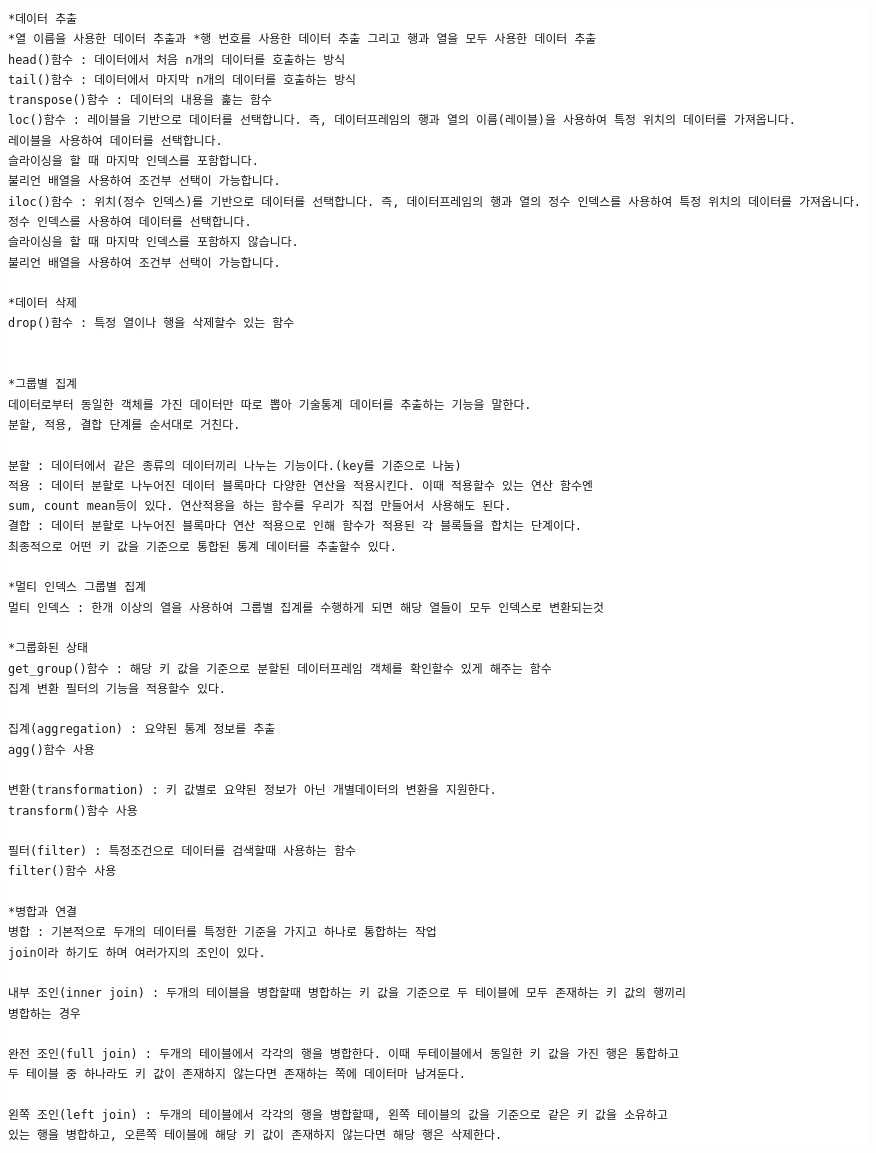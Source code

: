     *데이터 추출
    *열 이름을 사용한 데이터 추출과 *행 번호를 사용한 데이터 추출 그리고 행과 열을 모두 사용한 데이터 추출
    head()함수 : 데이터에서 처음 n개의 데이터를 호출하는 방식
    tail()함수 : 데이터에서 마지막 n개의 데이터를 호출하는 방식
    transpose()함수 : 데이터의 내용을 훑는 함수
    loc()함수 : 레이블을 기반으로 데이터를 선택합니다. 즉, 데이터프레임의 행과 열의 이름(레이블)을 사용하여 특정 위치의 데이터를 가져옵니다.
    레이블을 사용하여 데이터를 선택합니다.
    슬라이싱을 할 때 마지막 인덱스를 포함합니다.
    불리언 배열을 사용하여 조건부 선택이 가능합니다.
    iloc()함수 : 위치(정수 인덱스)를 기반으로 데이터를 선택합니다. 즉, 데이터프레임의 행과 열의 정수 인덱스를 사용하여 특정 위치의 데이터를 가져옵니다.
    정수 인덱스를 사용하여 데이터를 선택합니다.
    슬라이싱을 할 때 마지막 인덱스를 포함하지 않습니다.
    불리언 배열을 사용하여 조건부 선택이 가능합니다.

    *데이터 삭제
    drop()함수 : 특정 열이나 행을 삭제할수 있는 함수
    

    *그룹별 집계
    데이터로부터 동일한 객체를 가진 데이터만 따로 뽑아 기술통계 데이터를 추출하는 기능을 말한다.
    분할, 적용, 결합 단계를 순서대로 거친다.

    분할 : 데이터에서 같은 종류의 데이터끼리 나누는 기능이다.(key를 기준으로 나눔)
    적용 : 데이터 분할로 나누어진 데이터 블록마다 다양한 연산을 적용시킨다. 이때 적용할수 있는 연산 함수엔
    sum, count mean등이 있다. 연산적용을 하는 함수를 우리가 직접 만들어서 사용해도 된다.
    결합 : 데이터 분할로 나누어진 블록마다 연산 적용으로 인해 함수가 적용된 각 블록들을 합치는 단계이다.
    최종적으로 어떤 키 값을 기준으로 통합된 통계 데이터를 추출할수 있다.

    *멀티 인덱스 그룹별 집계
    멀티 인덱스 : 한개 이상의 열을 사용하여 그룹별 집계를 수행하게 되면 해당 열들이 모두 인덱스로 변환되는것

    *그룹화된 상태
    get_group()함수 : 해당 키 값을 기준으로 분할된 데이터프레임 객체를 확인할수 있게 해주는 함수
    집계 변환 필터의 기능을 적용할수 있다.

    집계(aggregation) : 요약된 통계 정보를 추출
    agg()함수 사용

    변환(transformation) : 키 값별로 요약된 정보가 아닌 개별데이터의 변환을 지원한다.
    transform()함수 사용

    필터(filter) : 특정조건으로 데이터를 검색할때 사용하는 함수
    filter()함수 사용

    *병합과 연결
    병합 : 기본적으로 두개의 데이터를 특정한 기준을 가지고 하나로 통합하는 작업
    join이라 하기도 하며 여러가지의 조인이 있다.

    내부 조인(inner join) : 두개의 테이블을 병합할때 병합하는 키 값을 기준으로 두 테이블에 모두 존재하는 키 값의 행끼리 
    병합하는 경우

    완전 조인(full join) : 두개의 테이블에서 각각의 행을 병합한다. 이때 두테이블에서 동일한 키 값을 가진 행은 통합하고
    두 테이블 중 하나라도 키 값이 존재하지 않는다면 존재하는 쪽에 데이터마 남겨둔다.

    왼쪽 조인(left join) : 두개의 테이블에서 각각의 행을 병합할때, 왼쪽 테이블의 값을 기준으로 같은 키 값을 소유하고
    있는 행을 병합하고, 오른쪽 테이블에 해당 키 값이 존재하지 않는다면 해당 행은 삭제한다.
